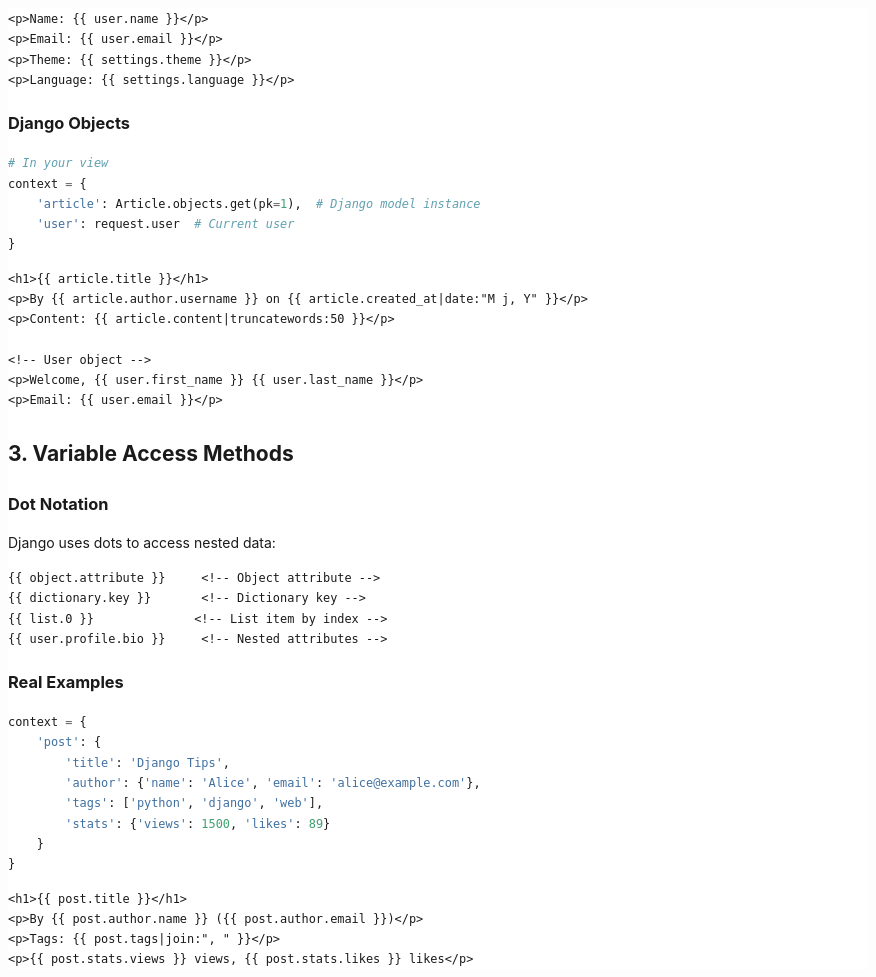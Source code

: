 ```django
<p>Name: {{ user.name }}</p>
<p>Email: {{ user.email }}</p>
<p>Theme: {{ settings.theme }}</p>
<p>Language: {{ settings.language }}</p>
```

### Django Objects
```python
# In your view
context = {
    'article': Article.objects.get(pk=1),  # Django model instance
    'user': request.user  # Current user
}
```

```django
<h1>{{ article.title }}</h1>
<p>By {{ article.author.username }} on {{ article.created_at|date:"M j, Y" }}</p>
<p>Content: {{ article.content|truncatewords:50 }}</p>

<!-- User object -->
<p>Welcome, {{ user.first_name }} {{ user.last_name }}</p>
<p>Email: {{ user.email }}</p>
```

## 3. Variable Access Methods

### Dot Notation
Django uses dots to access nested data:

```django
{{ object.attribute }}     <!-- Object attribute -->
{{ dictionary.key }}       <!-- Dictionary key -->
{{ list.0 }}              <!-- List item by index -->
{{ user.profile.bio }}     <!-- Nested attributes -->
```

### Real Examples
```python
context = {
    'post': {
        'title': 'Django Tips',
        'author': {'name': 'Alice', 'email': 'alice@example.com'},
        'tags': ['python', 'django', 'web'],
        'stats': {'views': 1500, 'likes': 89}
    }
}
```

```django
<h1>{{ post.title }}</h1>
<p>By {{ post.author.name }} ({{ post.author.email }})</p>
<p>Tags: {{ post.tags|join:", " }}</p>
<p>{{ post.stats.views }} views, {{ post.stats.likes }} likes</p>
```
